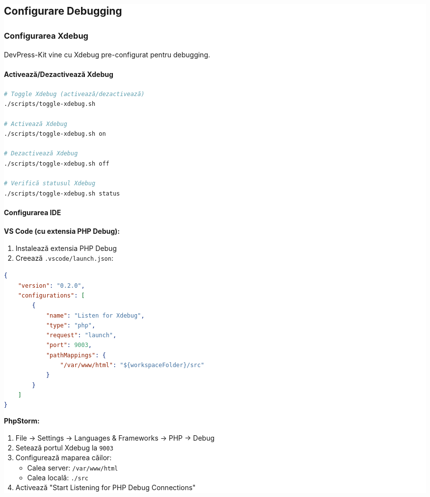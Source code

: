 ## Configurare Debugging

### Configurarea Xdebug

DevPress-Kit vine cu Xdebug pre-configurat pentru debugging.

#### Activează/Dezactivează Xdebug
```bash
# Toggle Xdebug (activează/dezactivează)
./scripts/toggle-xdebug.sh

# Activează Xdebug
./scripts/toggle-xdebug.sh on

# Dezactivează Xdebug
./scripts/toggle-xdebug.sh off

# Verifică statusul Xdebug
./scripts/toggle-xdebug.sh status
```

#### Configurarea IDE

**VS Code (cu extensia PHP Debug):**

1. Instalează extensia PHP Debug
2. Creează `.vscode/launch.json`:
```json
{
    "version": "0.2.0",
    "configurations": [
        {
            "name": "Listen for Xdebug",
            "type": "php",
            "request": "launch",
            "port": 9003,
            "pathMappings": {
                "/var/www/html": "${workspaceFolder}/src"
            }
        }
    ]
}
```

**PhpStorm:**

1. File → Settings → Languages & Frameworks → PHP → Debug
2. Setează portul Xdebug la `9003`
3. Configurează maparea căilor:
   - Calea server: `/var/www/html`
   - Calea locală: `./src`
4. Activează "Start Listening for PHP Debug Connections"
